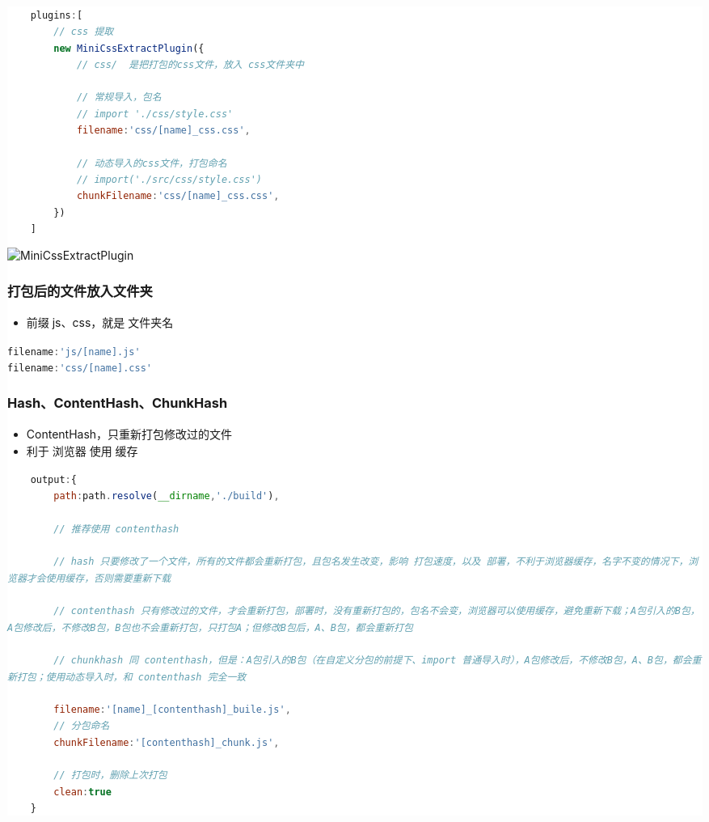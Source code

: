 ```js
    plugins:[
        // css 提取 
        new MiniCssExtractPlugin({
            // css/  是把打包的css文件，放入 css文件夹中

            // 常规导入，包名
            // import './css/style.css'
            filename:'css/[name]_css.css',

            // 动态导入的css文件，打包命名
            // import('./src/css/style.css')
            chunkFilename:'css/[name]_css.css',
        })
    ]
```

![MiniCssExtractPlugin](E:\AB--电脑备份\现在\StudyCode\img_webpack\MiniCssExtractPlugin.png)

### 打包后的文件放入文件夹

- 前缀 js、css，就是 文件夹名

```js
filename:'js/[name].js'
filename:'css/[name].css'
```

### Hash、ContentHash、ChunkHash

- ContentHash，只重新打包修改过的文件
- 利于 浏览器 使用 缓存

```js
    output:{
        path:path.resolve(__dirname,'./build'),

        // 推荐使用 contenthash

        // hash 只要修改了一个文件，所有的文件都会重新打包，且包名发生改变，影响 打包速度，以及 部署，不利于浏览器缓存，名字不变的情况下，浏览器才会使用缓存，否则需要重新下载

        // contenthash 只有修改过的文件，才会重新打包，部署时，没有重新打包的，包名不会变，浏览器可以使用缓存，避免重新下载；A包引入的B包，A包修改后，不修改B包，B包也不会重新打包，只打包A；但修改B包后，A、B包，都会重新打包

        // chunkhash 同 contenthash，但是：A包引入的B包（在自定义分包的前提下、import 普通导入时），A包修改后，不修改B包，A、B包，都会重新打包；使用动态导入时，和 contenthash 完全一致

        filename:'[name]_[contenthash]_buile.js',
        // 分包命名
        chunkFilename:'[contenthash]_chunk.js',

        // 打包时，删除上次打包
        clean:true
    }
```
